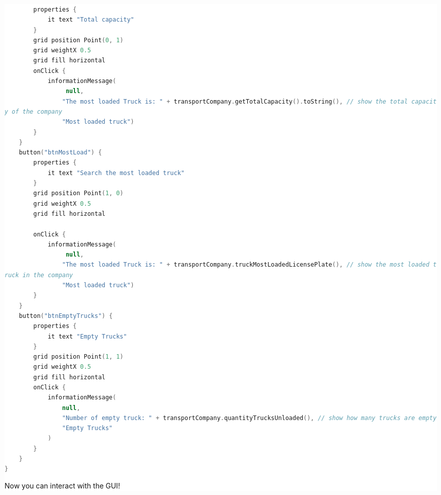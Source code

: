 ```kotlin
        properties {
            it text "Total capacity"
        }
        grid position Point(0, 1)
        grid weightX 0.5
        grid fill horizontal
        onClick {
            informationMessage(
                 null,
                "The most loaded Truck is: " + transportCompany.getTotalCapacity().toString(), // show the total capacity of the company
                "Most loaded truck")
        }
    }
    button("btnMostLoad") {
        properties {
            it text "Search the most loaded truck"
        }
        grid position Point(1, 0)
        grid weightX 0.5
        grid fill horizontal

        onClick {
            informationMessage(
                 null,
                "The most loaded Truck is: " + transportCompany.truckMostLoadedLicensePlate(), // show the most loaded truck in the company
                "Most loaded truck")
        }
    }
    button("btnEmptyTrucks") {
        properties {
            it text "Empty Trucks"
        }
        grid position Point(1, 1)
        grid weightX 0.5
        grid fill horizontal
        onClick {
            informationMessage(
                null,
                "Number of empty truck: " + transportCompany.quantityTrucksUnloaded(), // show how many trucks are empty
                "Empty Trucks"
            )
        }
    }
}
```

Now you can interact with the GUI!